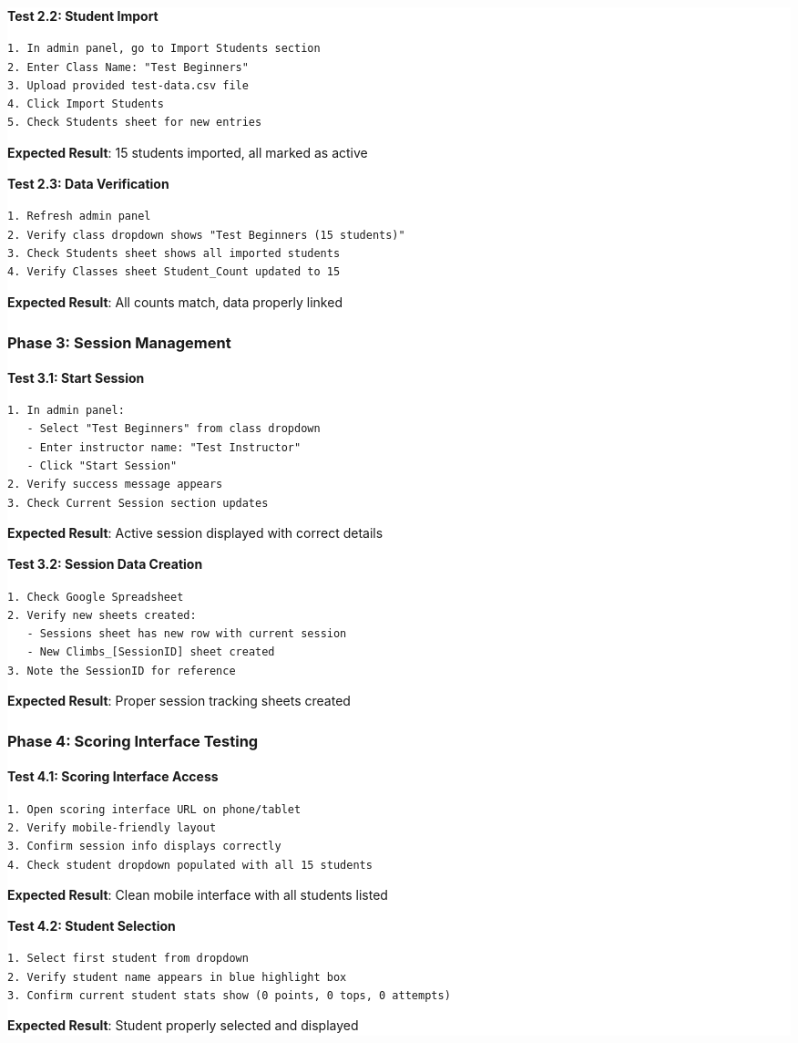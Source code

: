 **Test 2.2: Student Import**
```
1. In admin panel, go to Import Students section
2. Enter Class Name: "Test Beginners"
3. Upload provided test-data.csv file
4. Click Import Students
5. Check Students sheet for new entries
```
**Expected Result**: 15 students imported, all marked as active

**Test 2.3: Data Verification**
```
1. Refresh admin panel
2. Verify class dropdown shows "Test Beginners (15 students)"
3. Check Students sheet shows all imported students
4. Verify Classes sheet Student_Count updated to 15
```
**Expected Result**: All counts match, data properly linked

### Phase 3: Session Management

**Test 3.1: Start Session**
```
1. In admin panel:
   - Select "Test Beginners" from class dropdown
   - Enter instructor name: "Test Instructor"
   - Click "Start Session"
2. Verify success message appears
3. Check Current Session section updates
```
**Expected Result**: Active session displayed with correct details

**Test 3.2: Session Data Creation**
```
1. Check Google Spreadsheet
2. Verify new sheets created:
   - Sessions sheet has new row with current session
   - New Climbs_[SessionID] sheet created
3. Note the SessionID for reference
```
**Expected Result**: Proper session tracking sheets created

### Phase 4: Scoring Interface Testing

**Test 4.1: Scoring Interface Access**
```
1. Open scoring interface URL on phone/tablet
2. Verify mobile-friendly layout
3. Confirm session info displays correctly
4. Check student dropdown populated with all 15 students
```
**Expected Result**: Clean mobile interface with all students listed

**Test 4.2: Student Selection**
```
1. Select first student from dropdown
2. Verify student name appears in blue highlight box
3. Confirm current student stats show (0 points, 0 tops, 0 attempts)
```
**Expected Result**: Student properly selected and displayed
